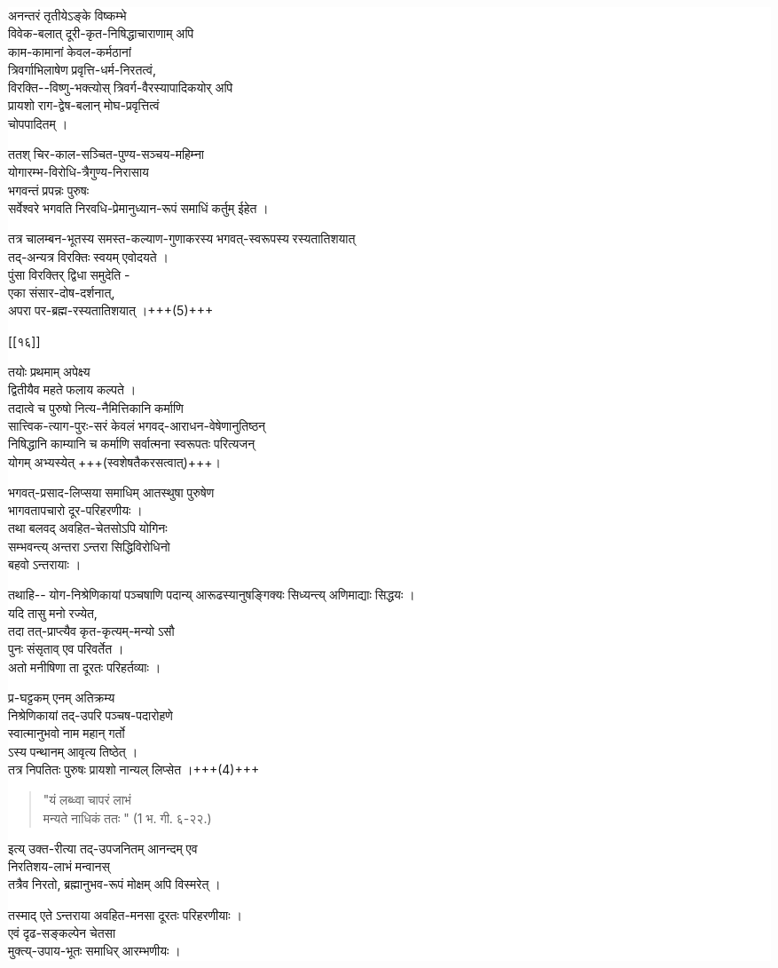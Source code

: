 अनन्तरं तृतीयेऽङ्के विष्कम्भे  
विवेक-बलात् दूरी-कृत-निषिद्धाचाराणाम् अपि  
काम-कामानां केवल-कर्मठानां  
त्रिवर्गाभिलाषेण प्रवृत्ति-धर्म-निरतत्वं,  
विरक्ति--विष्णु-भक्त्योस् त्रिवर्ग-वैरस्यापादिकयोर् अपि  
प्रायशो राग-द्वेष-बलान् मोघ-प्रवृत्तित्वं  
चोपपादितम् । 

ततश् चिर-काल-सञ्चित-पुण्य-सञ्चय-महिम्ना  
योगारम्भ-विरोधि-त्रैगुण्य-निरासाय  
भगवन्तं प्रपन्नः पुरुषः  
सर्वेश्वरे भगवति निरवधि-प्रेमानुध्यान-रूपं समाधिं कर्तुम् ईहेत । 

तत्र चालम्बन-भूतस्य समस्त-कल्याण-गुणाकरस्य भगवत्-स्वरूपस्य रस्यतातिशयात्  
तद्-अन्यत्र विरक्तिः स्वयम् एवोदयते ।  
पुंसा विरक्तिर् द्विधा समुदेति -  
एका संसार-दोष-दर्शनात्,  
अपरा पर-ब्रह्म-रस्यतातिशयात् ।+++(5)+++  

[[१६]]

तयोः प्रथमाम् अपेक्ष्य  
द्वितीयैव महते फलाय कल्पते ।  
तदात्वे च पुरुषो नित्य-नैमित्तिकानि कर्माणि  
सात्त्विक-त्याग-पुरः-सरं केवलं भगवद्-आराधन-वेषेणानुतिष्ठन्  
निषिद्धानि काम्यानि च कर्माणि सर्वात्मना स्वरूपतः परित्यजन्  
योगम् अभ्यस्येत् +++(स्वशेषतैकरसत्वात्)+++।  

भगवत्-प्रसाद-लिप्सया समाधिम् आतस्थुषा पुरुषेण  
भागवतापचारो दूर-परिहरणीयः ।  
तथा बलवद् अवहित-चेतसोऽपि योगिनः  
सम्भवन्त्य् अन्तरा ऽन्तरा सिद्धिविरोधिनो  
बहवो ऽन्तरायाः ।  

तथाहि-- योग-निश्रेणिकायां पञ्चषाणि पदान्य् आरूढस्यानुषङ्गिक्यः सिध्यन्त्य् अणिमाद्याः सिद्धयः ।  
यदि तासु मनो रज्येत,  
तदा तत्-प्राप्त्यैव कृत-कृत्यम्-मन्यो ऽसौ  
पुनः संसृताव् एव परिवर्तेत ।  
अतो मनीषिणा ता दूरतः परिहर्तव्याः ।  

प्र-घट्टकम् एनम् अतिक्रम्य  
निश्रेणिकायां तद्-उपरि पञ्चष-पदारोहणे  
स्वात्मानुभवो नाम महान् गर्तो  
ऽस्य पन्थानम् आवृत्य तिष्ठेत् ।  
तत्र निपतितः पुरुषः प्रायशो नान्यल् लिप्सेत ।+++(4)+++  

> "यं लब्ध्वा चापरं लाभं  
मन्यते नाधिकं ततः " (1 भ. गी. ६-२२.) 

इत्य् उक्त-रीत्या तद्-उपजनितम् आनन्दम् एव  
निरतिशय-लाभं मन्वानस्  
तत्रैव निरतो, ब्रह्मानुभव-रूपं मोक्षम् अपि विस्मरेत् । 

तस्माद् एते ऽन्तराया अवहित-मनसा दूरतः परिहरणीयाः ।  
एवं दृढ-सङ्कल्पेन चेतसा  
मुक्त्य्-उपाय-भूतः समाधिर् आरम्भणीयः । 


[^1]: मुण्ड उ. ३. २. ३.
[^2]: मुण्ड उ. ३.२.१.
[^3]: तै-उ, २. १०, १. 
[^3-1]: Quoted in न्यायसिद्धानम्. १.
[^3-3]: ब्रह्मसिद्धिः ३. १०६.
[^3-5]: तै उ. १.२.१.
[^3-7]: श्वेउ. ३.८.
[^3-2]: सङ्कल्पसू. १९३.
[^3-4]: छाउ ६.८. ८.
[^3-6]: मुण्ड उ. ३. २, ९,
[^4-2]: भावप्रकाशः Graek. p. 134.
[^4-1]: रगुवंशः १३.५६. 
[^5-1]: नाट्यशा - ६.१५. (Kāvyamālā)
[^5-2]: नाट्यशा६. १७. 
[^6-1]: बृ३. ६.४, २२.
[^6-3]: नाट्यशा -- p. 268. Gaek.
[^6-5]: नाट्यशा -- p. 333. Gaek.
[^6-2]: बृ उ. ६. ४, २०.
[^6-4]: नाट्यशा - p. 269. Gaek.
[^7-1]: ' सङ्कल्पसूर्योदयः - p. 46.
[^7-3]: काव्यालङ्कारसारसङ्ग्रहः - p. 33. Gaek.
[^7-4]: काव्यप्रकाशः p. 138. Bombay. 
[^8-1]: साहित्यदर्पण; ३.
[^8-2]: सङ्गीतरत्नाकरः ७, १३६९-१३७४. 
[^9-1]: नाट्यशा. P. 336, Gack.
[^9-3]: सङ्कल्पसू. १ - ३.
[^9-2]: शृङ्गारप्रकाशः १०६.
[^9-4]: सङ्कल्पसू. ४-५७. 
[^10-1]: सङ्कल्पसू. १-१८.
[^10-2]: ध्वन्यालोकः ३-२६.
[^10-3]: सङ्कल्पसू. P. 49. 
[^11-1]: सङ्कल्पसू. P. 49.
[^11-3]: भ.गी. १८. ४९.
[^11-5]: भ.गी. १८-७.
[^11-2]: तै-उ, २.१०.२१.
[^11-4]: भ. गी. १८. .
[^11-6]: बृ. उ. ६-४-२१, 
[^12-1]: सङ्कल्पसू. १-१९.
[^12-2]: सङ्कल्पसू. १-२१.
[^12-3]: सङ्कल्पसू. १-२३.उपोद्घातः 